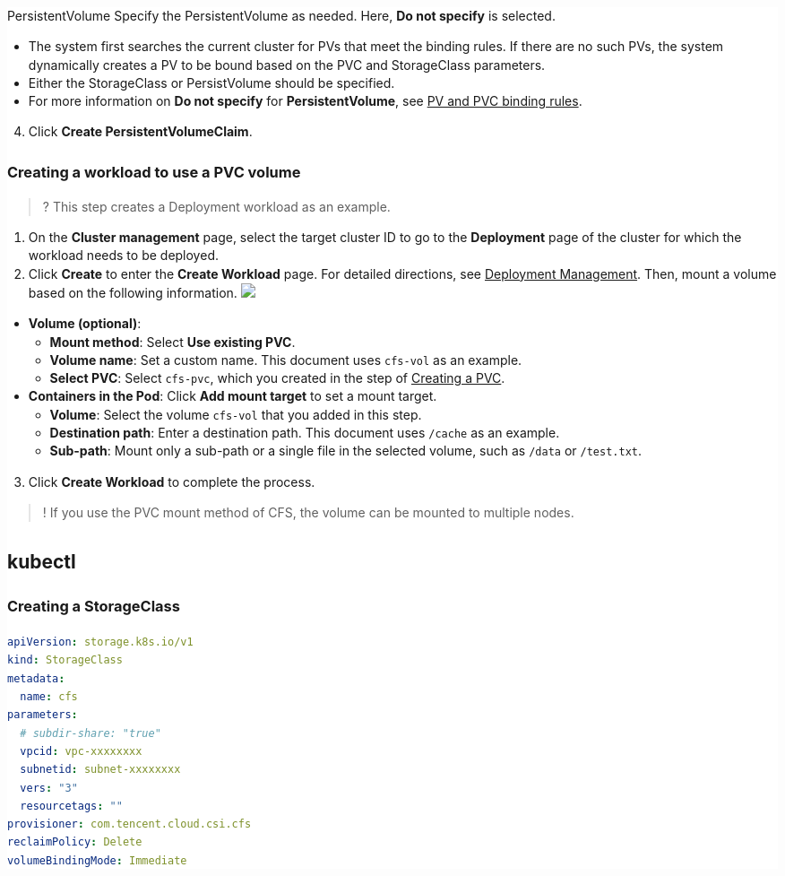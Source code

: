   <tr>
    <td>PersistentVolume</td>
    <td>Specify the PersistentVolume as needed. Here, <b>Do not specify</b> is selected.
		<dx-alert infotype="explain" title=""><ul>
<li>The system first searches the current cluster for PVs that meet the binding rules. If there are no such PVs, the system dynamically creates a PV to be bound based on the PVC and StorageClass parameters.</li>
<li>Either the StorageClass or PersistVolume should be specified.</li>
<li>For more information on <b>Do not specify</b> for <b>PersistentVolume</b>, see <a href="https://intl.cloud.tencent.com/document/product/457/37770">PV and PVC binding rules</a>.</li></ul>
</dx-alert>
</td>
  </tr>
</tbody>
</table>

4. Click **Create PersistentVolumeClaim**.

### Creating a workload to use a PVC volume
>? This step creates a Deployment workload as an example.
>
1. On the **Cluster management** page, select the target cluster ID to go to the **Deployment** page of the cluster for which the workload needs to be deployed.
2. Click **Create** to enter the **Create Workload** page. For detailed directions, see [Deployment Management](https://intl.cloud.tencent.com/document/product/457/30662). Then, mount a volume based on the following information.
![](https://main.qcloudimg.com/raw/0ff71649814009bd943042745858275e.png)
  - **Volume (optional)**:
    - **Mount method**: Select **Use existing PVC**.
    - **Volume name**: Set a custom name. This document uses `cfs-vol` as an example.
    - **Select PVC**: Select `cfs-pvc`, which you created in the step of [Creating a PVC](#createPVC).
  - **Containers in the Pod**: Click **Add mount target** to set a mount target.
       - **Volume**: Select the volume `cfs-vol` that you added in this step.
       - **Destination path**: Enter a destination path. This document uses `/cache` as an example.
       - **Sub-path**: Mount only a sub-path or a single file in the selected volume, such as `/data` or `/test.txt`.
3. Click **Create Workload** to complete the process.
>! If you use the PVC mount method of CFS, the volume can be mounted to multiple nodes.

## kubectl

### Creating a StorageClass
```yaml
apiVersion: storage.k8s.io/v1
kind: StorageClass
metadata:
  name: cfs
parameters:
  # subdir-share: "true" 
  vpcid: vpc-xxxxxxxx
  subnetid: subnet-xxxxxxxx
  vers: "3"
  resourcetags: ""
provisioner: com.tencent.cloud.csi.cfs
reclaimPolicy: Delete
volumeBindingMode: Immediate
```
